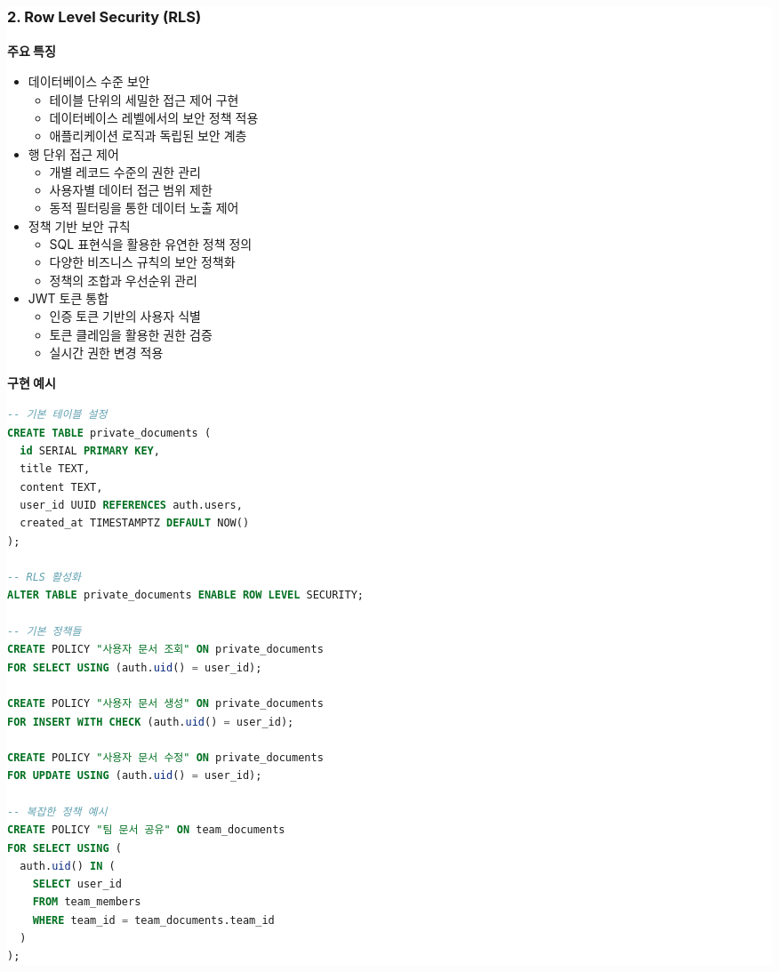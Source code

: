 ### 2. Row Level Security (RLS)

**주요 특징**

- 데이터베이스 수준 보안
    - 테이블 단위의 세밀한 접근 제어 구현
    - 데이터베이스 레벨에서의 보안 정책 적용
    - 애플리케이션 로직과 독립된 보안 계층
- 행 단위 접근 제어
    - 개별 레코드 수준의 권한 관리
    - 사용자별 데이터 접근 범위 제한
    - 동적 필터링을 통한 데이터 노출 제어
- 정책 기반 보안 규칙
    - SQL 표현식을 활용한 유연한 정책 정의
    - 다양한 비즈니스 규칙의 보안 정책화
    - 정책의 조합과 우선순위 관리
- JWT 토큰 통합
    - 인증 토큰 기반의 사용자 식별
    - 토큰 클레임을 활용한 권한 검증
    - 실시간 권한 변경 적용

**구현 예시**

```sql
-- 기본 테이블 설정
CREATE TABLE private_documents (
  id SERIAL PRIMARY KEY,
  title TEXT,
  content TEXT,
  user_id UUID REFERENCES auth.users,
  created_at TIMESTAMPTZ DEFAULT NOW()
);

-- RLS 활성화
ALTER TABLE private_documents ENABLE ROW LEVEL SECURITY;

-- 기본 정책들
CREATE POLICY "사용자 문서 조회" ON private_documents
FOR SELECT USING (auth.uid() = user_id);

CREATE POLICY "사용자 문서 생성" ON private_documents
FOR INSERT WITH CHECK (auth.uid() = user_id);

CREATE POLICY "사용자 문서 수정" ON private_documents
FOR UPDATE USING (auth.uid() = user_id);

-- 복잡한 정책 예시
CREATE POLICY "팀 문서 공유" ON team_documents
FOR SELECT USING (
  auth.uid() IN (
    SELECT user_id
    FROM team_members
    WHERE team_id = team_documents.team_id
  )
);
```
